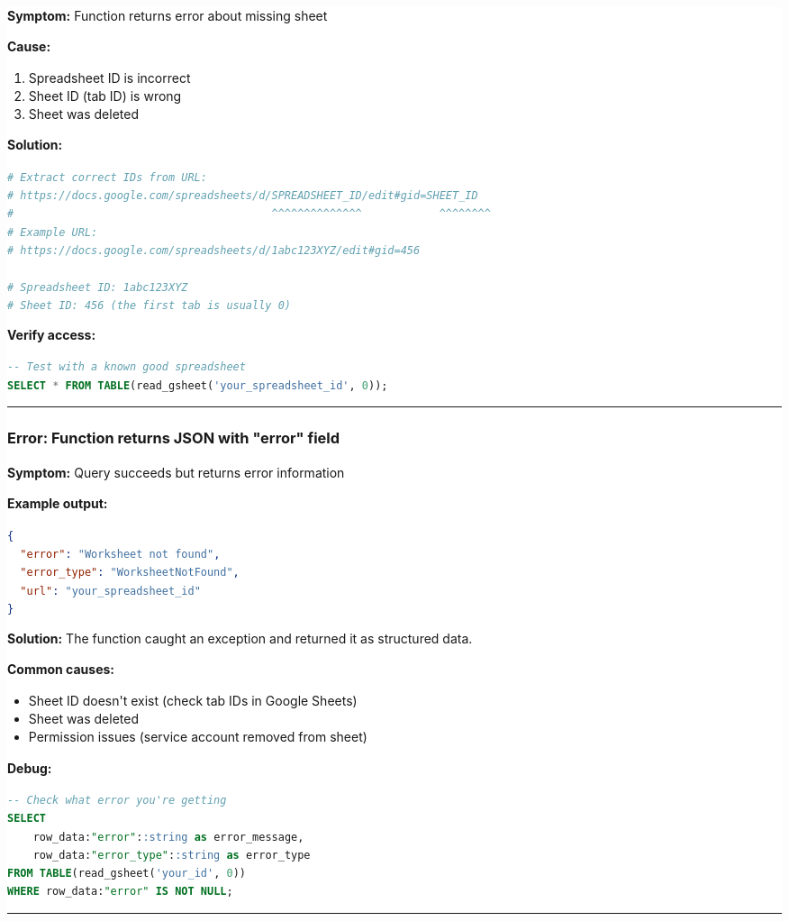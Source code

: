 **Symptom:** Function returns error about missing sheet

**Cause:** 
1. Spreadsheet ID is incorrect
2. Sheet ID (tab ID) is wrong
3. Sheet was deleted

**Solution:**
```bash
# Extract correct IDs from URL:
# https://docs.google.com/spreadsheets/d/SPREADSHEET_ID/edit#gid=SHEET_ID
#                                        ^^^^^^^^^^^^^^            ^^^^^^^^
# Example URL:
# https://docs.google.com/spreadsheets/d/1abc123XYZ/edit#gid=456

# Spreadsheet ID: 1abc123XYZ
# Sheet ID: 456 (the first tab is usually 0)
```

**Verify access:**
```sql
-- Test with a known good spreadsheet
SELECT * FROM TABLE(read_gsheet('your_spreadsheet_id', 0));
```

---

### Error: Function returns JSON with "error" field

**Symptom:** Query succeeds but returns error information

**Example output:**
```json
{
  "error": "Worksheet not found",
  "error_type": "WorksheetNotFound",
  "url": "your_spreadsheet_id"
}
```

**Solution:**
The function caught an exception and returned it as structured data.

**Common causes:**
- Sheet ID doesn't exist (check tab IDs in Google Sheets)
- Sheet was deleted
- Permission issues (service account removed from sheet)

**Debug:**
```sql
-- Check what error you're getting
SELECT 
    row_data:"error"::string as error_message,
    row_data:"error_type"::string as error_type
FROM TABLE(read_gsheet('your_id', 0))
WHERE row_data:"error" IS NOT NULL;
```

---